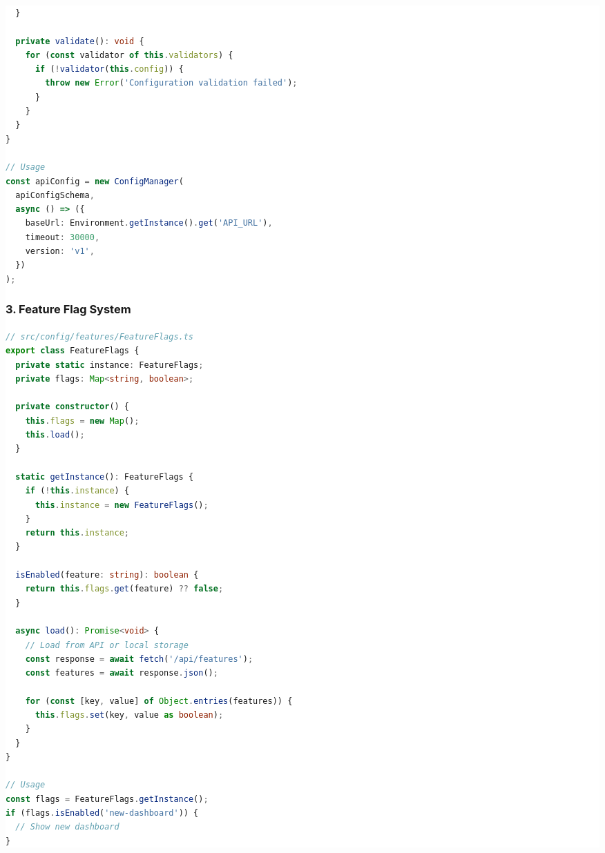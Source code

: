 ```typescript
  }
  
  private validate(): void {
    for (const validator of this.validators) {
      if (!validator(this.config)) {
        throw new Error('Configuration validation failed');
      }
    }
  }
}

// Usage
const apiConfig = new ConfigManager(
  apiConfigSchema,
  async () => ({
    baseUrl: Environment.getInstance().get('API_URL'),
    timeout: 30000,
    version: 'v1',
  })
);
```

### 3. Feature Flag System
```typescript
// src/config/features/FeatureFlags.ts
export class FeatureFlags {
  private static instance: FeatureFlags;
  private flags: Map<string, boolean>;
  
  private constructor() {
    this.flags = new Map();
    this.load();
  }
  
  static getInstance(): FeatureFlags {
    if (!this.instance) {
      this.instance = new FeatureFlags();
    }
    return this.instance;
  }
  
  isEnabled(feature: string): boolean {
    return this.flags.get(feature) ?? false;
  }
  
  async load(): Promise<void> {
    // Load from API or local storage
    const response = await fetch('/api/features');
    const features = await response.json();
    
    for (const [key, value] of Object.entries(features)) {
      this.flags.set(key, value as boolean);
    }
  }
}

// Usage
const flags = FeatureFlags.getInstance();
if (flags.isEnabled('new-dashboard')) {
  // Show new dashboard
}
```
